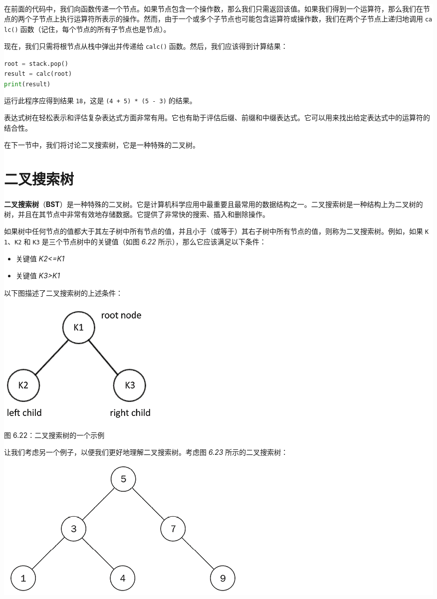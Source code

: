 在前面的代码中，我们向函数传递一个节点。如果节点包含一个操作数，那么我们只需返回该值。如果我们得到一个运算符，那么我们在节点的两个子节点上执行运算符所表示的操作。然而，由于一个或多个子节点也可能包含运算符或操作数，我们在两个子节点上递归地调用 `calc()` 函数（记住，每个节点的所有子节点也是节点）。

现在，我们只需将根节点从栈中弹出并传递给 `calc()` 函数。然后，我们应该得到计算结果：

```py
root = stack.pop()
result = calc(root)
print(result) 
```

运行此程序应得到结果 `18`，这是 `(4 + 5) * (5 - 3)` 的结果。

表达式树在轻松表示和评估复杂表达式方面非常有用。它也有助于评估后缀、前缀和中缀表达式。它可以用来找出给定表达式中的运算符的结合性。

在下一节中，我们将讨论二叉搜索树，它是一种特殊的二叉树。

# 二叉搜索树

**二叉搜索树**（**BST**）是一种特殊的二叉树。它是计算机科学应用中最重要且最常用的数据结构之一。二叉搜索树是一种结构上为二叉树的树，并且在其节点中非常有效地存储数据。它提供了非常快的搜索、插入和删除操作。

如果树中任何节点的值都大于其左子树中所有节点的值，并且小于（或等于）其右子树中所有节点的值，则称为二叉搜索树。例如，如果 `K1`、`K2` 和 `K3` 是三个节点树中的关键值（如图 *6.22* 所示），那么它应该满足以下条件：

+   关键值 *K2<=K1*

+   关键值 *K3>K1*

以下图描述了二叉搜索树的上述条件：

![](img/B17217_06_22.png)

图 6.22：二叉搜索树的一个示例

让我们考虑另一个例子，以便我们更好地理解二叉搜索树。考虑图 *6.23* 所示的二叉搜索树：

![](img/B17217_06_23.png)
